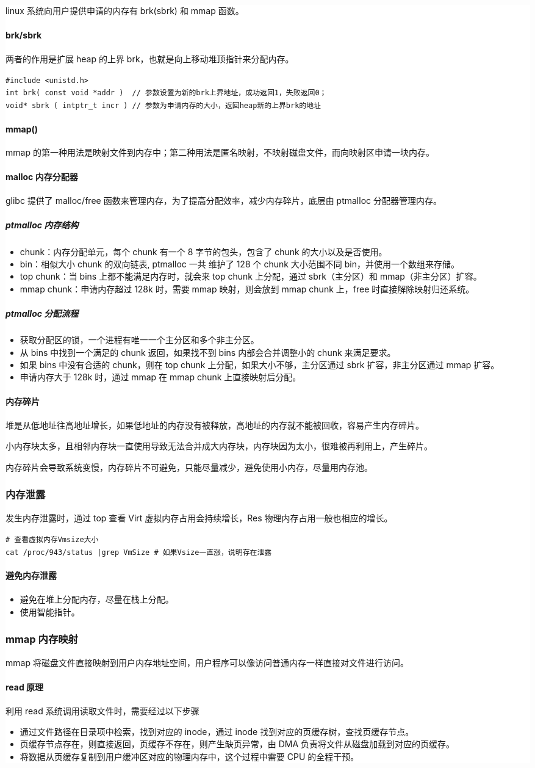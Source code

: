 linux 系统向用户提供申请的内存有 brk(sbrk) 和 mmap 函数。

#### brk/sbrk
两者的作用是扩展 heap 的上界 brk，也就是向上移动堆顶指针来分配内存。
```
#include <unistd.h>
int brk( const void *addr )  // 参数设置为新的brk上界地址，成功返回1，失败返回0；
void* sbrk ( intptr_t incr ) // 参数为申请内存的大小，返回heap新的上界brk的地址
```

#### mmap()
mmap 的第一种用法是映射文件到内存中；第二种用法是匿名映射，不映射磁盘文件，而向映射区申请一块内存。

#### malloc 内存分配器
glibc 提供了 malloc/free 函数来管理内存，为了提高分配效率，减少内存碎片，底层由 ptmalloc 分配器管理内存。

##### ptmalloc 内存结构
- chunk：内存分配单元，每个 chunk 有一个 8 字节的包头，包含了 chunk 的大小以及是否使用。
- bin：相似大小 chunk 的双向链表, ptmalloc 一共 维护了 128 个 chunk 大小范围不同 bin，并使用一个数组来存储。
- top chunk：当 bins 上都不能满足内存时，就会来 top chunk 上分配，通过 sbrk（主分区）和 mmap（非主分区）扩容。
- mmap chunk：申请内存超过 128k 时，需要 mmap 映射，则会放到 mmap chunk 上，free 时直接解除映射归还系统。

##### ptmalloc 分配流程
- 获取分配区的锁，一个进程有唯一一个主分区和多个非主分区。
- 从 bins 中找到一个满足的 chunk 返回，如果找不到 bins 内部会合并调整小的 chunk 来满足要求。
- 如果 bins 中没有合适的 chunk，则在 top chunk 上分配，如果大小不够，主分区通过 sbrk 扩容，非主分区通过 mmap 扩容。
- 申请内存大于 128k 时，通过 mmap 在 mmap chunk 上直接映射后分配。

#### 内存碎片
堆是从低地址往高地址增长，如果低地址的内存没有被释放，高地址的内存就不能被回收，容易产生内存碎片。

小内存块太多，且相邻内存块一直使用导致无法合并成大内存块，内存块因为太小，很难被再利用上，产生碎片。

内存碎片会导致系统变慢，内存碎片不可避免，只能尽量减少，避免使用小内存，尽量用内存池。

### 内存泄露
发生内存泄露时，通过 top 查看 Virt 虚拟内存占用会持续增长，Res 物理内存占用一般也相应的增长。
```
# 查看虚拟内存Vmsize大小
cat /proc/943/status |grep VmSize # 如果Vsize一直涨，说明存在泄露
```

#### 避免内存泄露
- 避免在堆上分配内存，尽量在栈上分配。
- 使用智能指针。

### mmap 内存映射
mmap 将磁盘文件直接映射到用户内存地址空间，用户程序可以像访问普通内存一样直接对文件进行访问。

#### read 原理
利用 read 系统调用读取文件时，需要经过以下步骤
- 通过文件路径在目录项中检索，找到对应的 inode，通过 inode 找到对应的页缓存树，查找页缓存节点。
- 页缓存节点存在，则直接返回，页缓存不存在，则产生缺页异常，由 DMA 负责将文件从磁盘加载到对应的页缓存。
- 将数据从页缓存复制到用户缓冲区对应的物理内存中，这个过程中需要 CPU 的全程干预。
